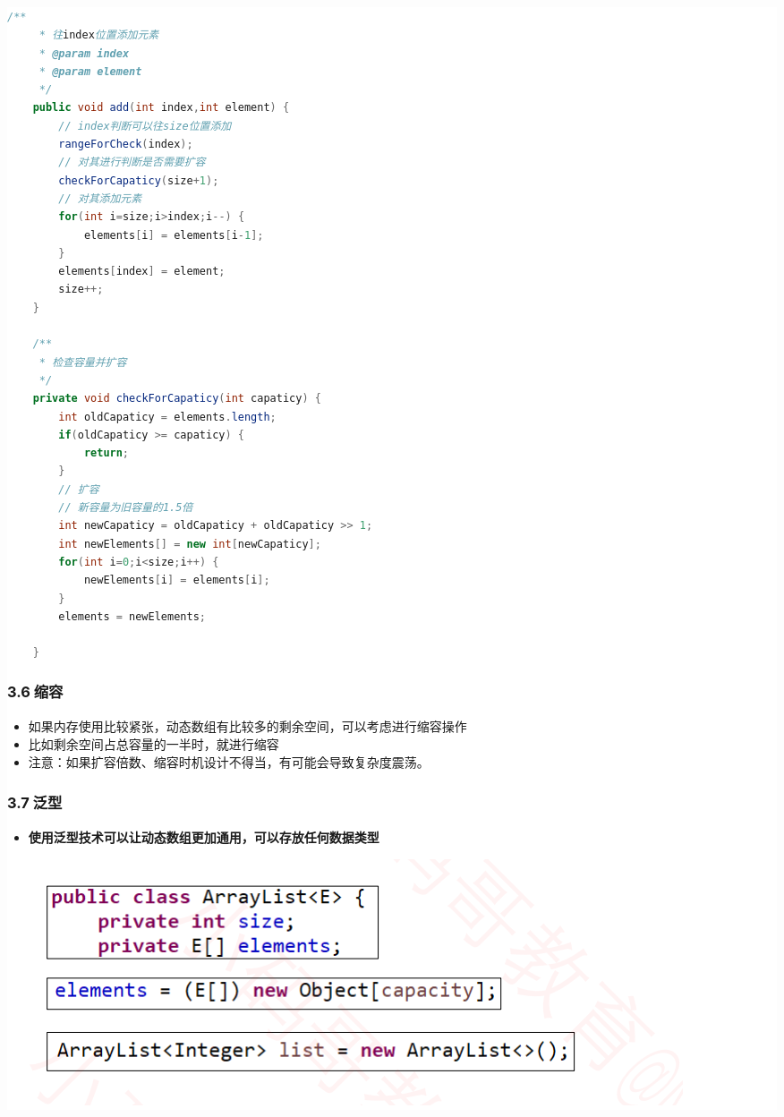 ```java
/**
	 * 往index位置添加元素
	 * @param index
	 * @param element
	 */
	public void add(int index,int element) {
		// index判断可以往size位置添加
		rangeForCheck(index);
		// 对其进行判断是否需要扩容
		checkForCapaticy(size+1);
		// 对其添加元素
		for(int i=size;i>index;i--) {
			elements[i] = elements[i-1]; 
		}
		elements[index] = element;
		size++;
	}
	
	/**
	 * 检查容量并扩容
	 */
	private void checkForCapaticy(int capaticy) {
		int oldCapaticy = elements.length;
		if(oldCapaticy >= capaticy) {
			return;
		}
		// 扩容
		// 新容量为旧容量的1.5倍
		int newCapaticy = oldCapaticy + oldCapaticy >> 1;
		int newElements[] = new int[newCapaticy];
		for(int i=0;i<size;i++) {
			newElements[i] = elements[i];
		}
		elements = newElements;
					
	}
```

### 3.6 缩容

- 如果内存使用比较紧张，动态数组有比较多的剩余空间，可以考虑进行缩容操作
- 比如剩余空间占总容量的一半时，就进行缩容
- 注意：如果扩容倍数、缩容时机设计不得当，有可能会导致复杂度震荡。

### 3.7 泛型

- **使用泛型技术可以让动态数组更加通用，可以存放任何数据类型**

![image-20201027165952876](./imgs_vector/01/9.png)
